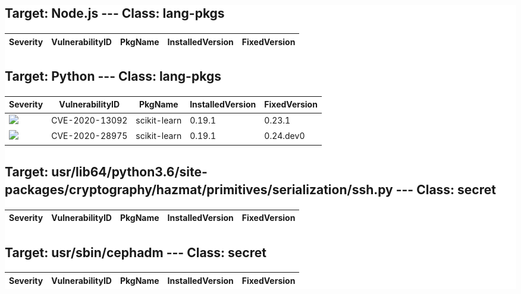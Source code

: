 ## Target: Node.js --- Class: lang-pkgs
|Severity|VulnerabilityID|PkgName|InstalledVersion|FixedVersion|
|--------|---------------|-------|----------------|------------|

## Target: Python --- Class: lang-pkgs
|Severity|VulnerabilityID|PkgName|InstalledVersion|FixedVersion|
|--------|---------------|-------|----------------|------------|
|![](https://img.shields.io/badge/-CRITICAL-red)|CVE-2020-13092|scikit-learn|0.19.1|0.23.1|
|![](https://img.shields.io/badge/-HIGH-orange)|CVE-2020-28975|scikit-learn|0.19.1|0.24.dev0|

## Target: usr/lib64/python3.6/site-packages/cryptography/hazmat/primitives/serialization/ssh.py --- Class: secret
|Severity|VulnerabilityID|PkgName|InstalledVersion|FixedVersion|
|--------|---------------|-------|----------------|------------|

## Target: usr/sbin/cephadm --- Class: secret
|Severity|VulnerabilityID|PkgName|InstalledVersion|FixedVersion|
|--------|---------------|-------|----------------|------------|
